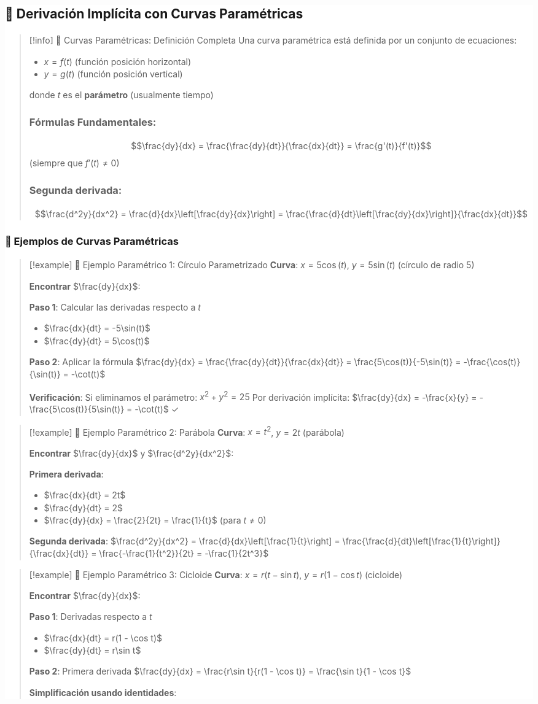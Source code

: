 ## 🔄 Derivación Implícita con Curvas Paramétricas

> [!info] 📐 Curvas Paramétricas: Definición Completa
> Una curva paramétrica está definida por un conjunto de ecuaciones:
> - $x = f(t)$ (función posición horizontal)
> - $y = g(t)$ (función posición vertical)
> 
> donde $t$ es el **parámetro** (usualmente tiempo)
> 
> ### Fórmulas Fundamentales:
> $$\frac{dy}{dx} = \frac{\frac{dy}{dt}}{\frac{dx}{dt}} = \frac{g'(t)}{f'(t)}$$ (siempre que $f'(t) \neq 0$)
> 
> ### Segunda derivada:
> $$\frac{d^2y}{dx^2} = \frac{d}{dx}\left[\frac{dy}{dx}\right] = \frac{\frac{d}{dt}\left[\frac{dy}{dx}\right]}{\frac{dx}{dt}}$$

### 🎯 Ejemplos de Curvas Paramétricas

> [!example] 🔢 Ejemplo Paramétrico 1: Círculo Parametrizado
> **Curva**: $x = 5\cos(t)$, $y = 5\sin(t)$ (círculo de radio 5)
> 
> **Encontrar** $\frac{dy}{dx}$:
> 
> **Paso 1**: Calcular las derivadas respecto a $t$
> - $\frac{dx}{dt} = -5\sin(t)$
> - $\frac{dy}{dt} = 5\cos(t)$
> 
> **Paso 2**: Aplicar la fórmula
> $\frac{dy}{dx} = \frac{\frac{dy}{dt}}{\frac{dx}{dt}} = \frac{5\cos(t)}{-5\sin(t)} = -\frac{\cos(t)}{\sin(t)} = -\cot(t)$
> 
> **Verificación**: Si eliminamos el parámetro: $x^2 + y^2 = 25$
> Por derivación implícita: $\frac{dy}{dx} = -\frac{x}{y} = -\frac{5\cos(t)}{5\sin(t)} = -\cot(t)$ ✓

> [!example] 🔢 Ejemplo Paramétrico 2: Parábola
> **Curva**: $x = t^2$, $y = 2t$ (parábola)
> 
> **Encontrar** $\frac{dy}{dx}$ y $\frac{d^2y}{dx^2}$:
> 
> **Primera derivada**:
> - $\frac{dx}{dt} = 2t$
> - $\frac{dy}{dt} = 2$
> - $\frac{dy}{dx} = \frac{2}{2t} = \frac{1}{t}$ (para $t \neq 0$)
> 
> **Segunda derivada**:
> $\frac{d^2y}{dx^2} = \frac{d}{dx}\left[\frac{1}{t}\right] = \frac{\frac{d}{dt}\left[\frac{1}{t}\right]}{\frac{dx}{dt}} = \frac{-\frac{1}{t^2}}{2t} = -\frac{1}{2t^3}$

> [!example] 🔢 Ejemplo Paramétrico 3: Cicloide
> **Curva**: $x = r(t - \sin t)$, $y = r(1 - \cos t)$ (cicloide)
> 
> **Encontrar** $\frac{dy}{dx}$:
> 
> **Paso 1**: Derivadas respecto a $t$
> - $\frac{dx}{dt} = r(1 - \cos t)$
> - $\frac{dy}{dt} = r\sin t$
> 
> **Paso 2**: Primera derivada
> $\frac{dy}{dx} = \frac{r\sin t}{r(1 - \cos t)} = \frac{\sin t}{1 - \cos t}$
> 
> **Simplificación usando identidades**: